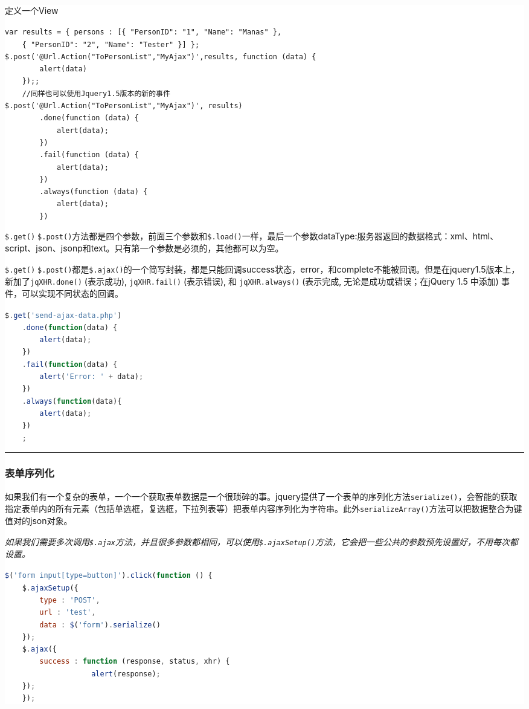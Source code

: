 定义一个View

```CSharp
var results = { persons : [{ "PersonID": "1", "Name": "Manas" },
    { "PersonID": "2", "Name": "Tester" }] };
$.post('@Url.Action("ToPersonList","MyAjax")',results, function (data) {
        alert(data)
    });;
    //同样也可以使用Jquery1.5版本的新的事件
$.post('@Url.Action("ToPersonList","MyAjax")', results)
        .done(function (data) {
            alert(data);
        })
        .fail(function (data) {
            alert(data);
        })
        .always(function (data) {
            alert(data);
        })
```

`$.get()` `$.post()`方法都是四个参数，前面三个参数和`$.load()`一样，最后一个参数dataType:服务器返回的数据格式：xml、html、script、json、jsonp和text。只有第一个参数是必须的，其他都可以为空。

`$.get()` `$.post()`都是`$.ajax()`的一个简写封装，都是只能回调success状态，error，和complete不能被回调。但是在jquery1.5版本上，新加了`jqXHR.done()` (表示成功), `jqXHR.fail()` (表示错误), 和 `jqXHR.always()` (表示完成, 无论是成功或错误；在jQuery 1.5 中添加) 事件，可以实现不同状态的回调。

```javascript
$.get('send-ajax-data.php')
    .done(function(data) {
        alert(data);
    })
    .fail(function(data) {
        alert('Error: ' + data);
    })
    .always(function(data){
        alert(data);
    })
    ;
```

---

### 表单序列化

如果我们有一个复杂的表单，一个一个获取表单数据是一个很琐碎的事。jquery提供了一个表单的序列化方法`serialize()`，会智能的获取指定表单内的所有元素（包括单选框，复选框，下拉列表等）把表单内容序列化为字符串。此外`serializeArray()`方法可以把数据整合为键值对的json对象。

*如果我们需要多次调用`$.ajax`方法，并且很多参数都相同，可以使用`$.ajaxSetup()`方法，它会把一些公共的参数预先设置好，不用每次都设置。*

```javascript
$('form input[type=button]').click(function () {
    $.ajaxSetup({
        type : 'POST',
        url : 'test',
        data : $('form').serialize()
    });
    $.ajax({
        success : function (response, status, xhr) {
                    alert(response);
    });
    });
```
